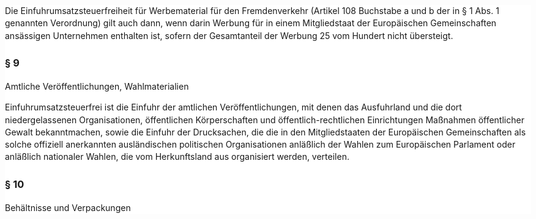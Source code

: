 <div>

<div class="jnhtml">

<div>

<div class="jurAbsatz">

Die Einfuhrumsatzsteuerfreiheit für Werbematerial für den Fremdenverkehr
(Artikel 108 Buchstabe a und b der in § 1 Abs. 1 genannten Verordnung)
gilt auch dann, wenn darin Werbung für in einem Mitgliedstaat der
Europäischen Gemeinschaften ansässigen Unternehmen enthalten ist,
sofern der Gesamtanteil der Werbung 25 vom Hundert nicht übersteigt.

</div>

</div>

</div>

</div>

<span id="BJNR015260992BJNE001000314.html"></span>

### § 9  
Amtliche Veröffentlichungen, Wahlmaterialien

<div>

<div class="jnhtml">

<div>

<div class="jurAbsatz">

Einfuhrumsatzsteuerfrei ist die Einfuhr der amtlichen
Veröffentlichungen, mit denen das Ausfuhrland und die dort
niedergelassenen Organisationen, öffentlichen Körperschaften und
öffentlich-rechtlichen Einrichtungen Maßnahmen öffentlicher Gewalt
bekanntmachen, sowie die Einfuhr der Drucksachen, die die in den
Mitgliedstaaten der Europäischen Gemeinschaften als solche offiziell
anerkannten ausländischen politischen Organisationen anläßlich der
Wahlen zum Europäischen Parlament oder anläßlich nationaler Wahlen, die
vom Herkunftsland aus organisiert werden, verteilen.

</div>

</div>

</div>

</div>

<span id="BJNR015260992BJNE001100314.html"></span>

### § 10  
Behältnisse und Verpackungen

<div>
